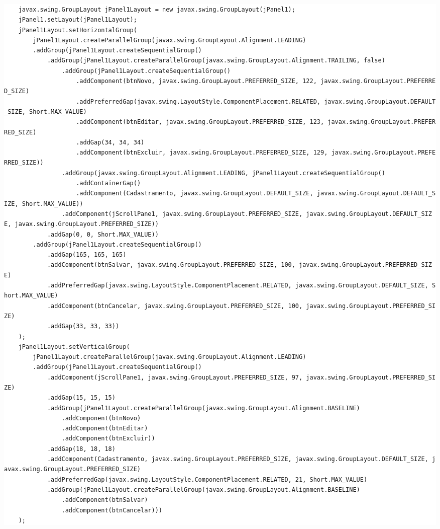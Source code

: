         javax.swing.GroupLayout jPanel1Layout = new javax.swing.GroupLayout(jPanel1);
        jPanel1.setLayout(jPanel1Layout);
        jPanel1Layout.setHorizontalGroup(
            jPanel1Layout.createParallelGroup(javax.swing.GroupLayout.Alignment.LEADING)
            .addGroup(jPanel1Layout.createSequentialGroup()
                .addGroup(jPanel1Layout.createParallelGroup(javax.swing.GroupLayout.Alignment.TRAILING, false)
                    .addGroup(jPanel1Layout.createSequentialGroup()
                        .addComponent(btnNovo, javax.swing.GroupLayout.PREFERRED_SIZE, 122, javax.swing.GroupLayout.PREFERRED_SIZE)
                        .addPreferredGap(javax.swing.LayoutStyle.ComponentPlacement.RELATED, javax.swing.GroupLayout.DEFAULT_SIZE, Short.MAX_VALUE)
                        .addComponent(btnEditar, javax.swing.GroupLayout.PREFERRED_SIZE, 123, javax.swing.GroupLayout.PREFERRED_SIZE)
                        .addGap(34, 34, 34)
                        .addComponent(btnExcluir, javax.swing.GroupLayout.PREFERRED_SIZE, 129, javax.swing.GroupLayout.PREFERRED_SIZE))
                    .addGroup(javax.swing.GroupLayout.Alignment.LEADING, jPanel1Layout.createSequentialGroup()
                        .addContainerGap()
                        .addComponent(Cadastramento, javax.swing.GroupLayout.DEFAULT_SIZE, javax.swing.GroupLayout.DEFAULT_SIZE, Short.MAX_VALUE))
                    .addComponent(jScrollPane1, javax.swing.GroupLayout.PREFERRED_SIZE, javax.swing.GroupLayout.DEFAULT_SIZE, javax.swing.GroupLayout.PREFERRED_SIZE))
                .addGap(0, 0, Short.MAX_VALUE))
            .addGroup(jPanel1Layout.createSequentialGroup()
                .addGap(165, 165, 165)
                .addComponent(btnSalvar, javax.swing.GroupLayout.PREFERRED_SIZE, 100, javax.swing.GroupLayout.PREFERRED_SIZE)
                .addPreferredGap(javax.swing.LayoutStyle.ComponentPlacement.RELATED, javax.swing.GroupLayout.DEFAULT_SIZE, Short.MAX_VALUE)
                .addComponent(btnCancelar, javax.swing.GroupLayout.PREFERRED_SIZE, 100, javax.swing.GroupLayout.PREFERRED_SIZE)
                .addGap(33, 33, 33))
        );
        jPanel1Layout.setVerticalGroup(
            jPanel1Layout.createParallelGroup(javax.swing.GroupLayout.Alignment.LEADING)
            .addGroup(jPanel1Layout.createSequentialGroup()
                .addComponent(jScrollPane1, javax.swing.GroupLayout.PREFERRED_SIZE, 97, javax.swing.GroupLayout.PREFERRED_SIZE)
                .addGap(15, 15, 15)
                .addGroup(jPanel1Layout.createParallelGroup(javax.swing.GroupLayout.Alignment.BASELINE)
                    .addComponent(btnNovo)
                    .addComponent(btnEditar)
                    .addComponent(btnExcluir))
                .addGap(18, 18, 18)
                .addComponent(Cadastramento, javax.swing.GroupLayout.PREFERRED_SIZE, javax.swing.GroupLayout.DEFAULT_SIZE, javax.swing.GroupLayout.PREFERRED_SIZE)
                .addPreferredGap(javax.swing.LayoutStyle.ComponentPlacement.RELATED, 21, Short.MAX_VALUE)
                .addGroup(jPanel1Layout.createParallelGroup(javax.swing.GroupLayout.Alignment.BASELINE)
                    .addComponent(btnSalvar)
                    .addComponent(btnCancelar)))
        );
